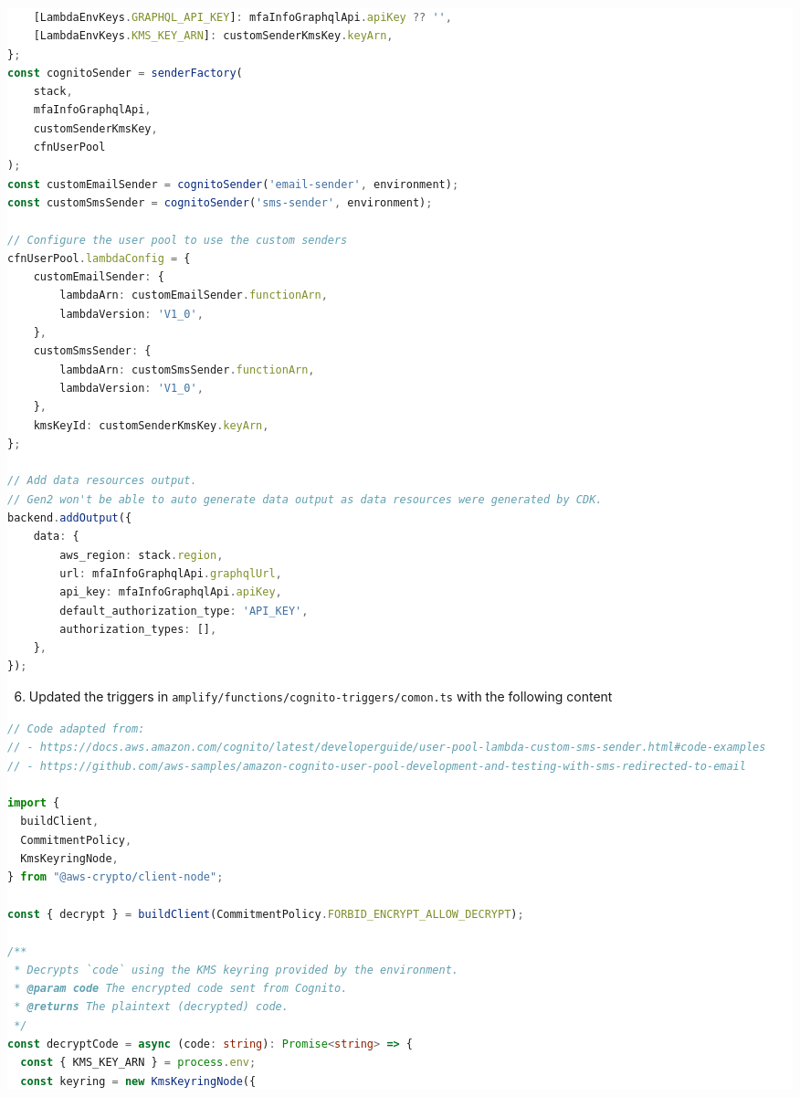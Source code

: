 ```ts
	[LambdaEnvKeys.GRAPHQL_API_KEY]: mfaInfoGraphqlApi.apiKey ?? '',
	[LambdaEnvKeys.KMS_KEY_ARN]: customSenderKmsKey.keyArn,
};
const cognitoSender = senderFactory(
	stack,
	mfaInfoGraphqlApi,
	customSenderKmsKey,
	cfnUserPool
);
const customEmailSender = cognitoSender('email-sender', environment);
const customSmsSender = cognitoSender('sms-sender', environment);

// Configure the user pool to use the custom senders
cfnUserPool.lambdaConfig = {
	customEmailSender: {
		lambdaArn: customEmailSender.functionArn,
		lambdaVersion: 'V1_0',
	},
	customSmsSender: {
		lambdaArn: customSmsSender.functionArn,
		lambdaVersion: 'V1_0',
	},
	kmsKeyId: customSenderKmsKey.keyArn,
};

// Add data resources output.
// Gen2 won't be able to auto generate data output as data resources were generated by CDK.
backend.addOutput({
	data: {
		aws_region: stack.region,
		url: mfaInfoGraphqlApi.graphqlUrl,
		api_key: mfaInfoGraphqlApi.apiKey,
		default_authorization_type: 'API_KEY',
		authorization_types: [],
	},
});

```

6. Updated the triggers in `amplify/functions/cognito-triggers/comon.ts` with the following content

```ts
// Code adapted from:
// - https://docs.aws.amazon.com/cognito/latest/developerguide/user-pool-lambda-custom-sms-sender.html#code-examples
// - https://github.com/aws-samples/amazon-cognito-user-pool-development-and-testing-with-sms-redirected-to-email

import {
  buildClient,
  CommitmentPolicy,
  KmsKeyringNode,
} from "@aws-crypto/client-node";

const { decrypt } = buildClient(CommitmentPolicy.FORBID_ENCRYPT_ALLOW_DECRYPT);

/**
 * Decrypts `code` using the KMS keyring provided by the environment.
 * @param code The encrypted code sent from Cognito.
 * @returns The plaintext (decrypted) code.
 */
const decryptCode = async (code: string): Promise<string> => {
  const { KMS_KEY_ARN } = process.env;
  const keyring = new KmsKeyringNode({
```